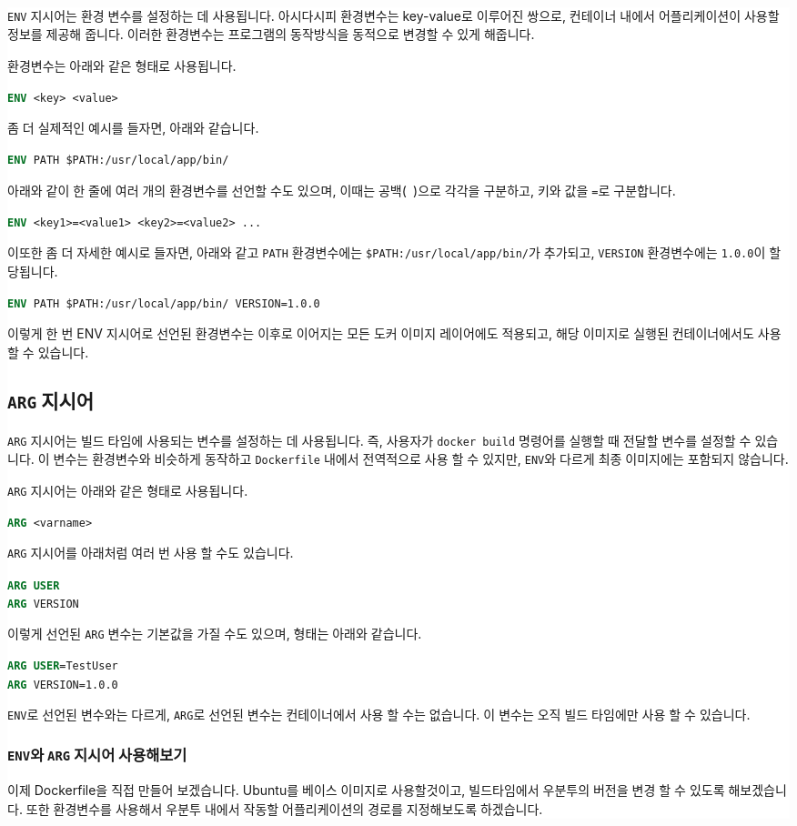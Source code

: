 `ENV` 지시어는 환경 변수를 설정하는 데 사용됩니다. 아시다시피 환경변수는 key-value로 이루어진 쌍으로, 컨테이너 내에서 어플리케이션이 사용할 정보를 제공해 줍니다.
이러한 환경변수는 프로그램의 동작방식을 동적으로 변경할 수 있게 해줍니다.

환경변수는 아래와 같은 형태로 사용됩니다.

```Dockerfile
ENV <key> <value>
```

좀 더 실제적인 예시를 들자면, 아래와 같습니다.
    
```Dockerfile
ENV PATH $PATH:/usr/local/app/bin/
```

아래와 같이 한 줄에 여러 개의 환경변수를 선언할 수도 있으며, 이때는 공백(` `)으로 각각을 구분하고, 키와 값을 `=`로 구분합니다.

```Dockerfile
ENV <key1>=<value1> <key2>=<value2> ...
```

이또한 좀 더 자세한 예시로 들자면, 아래와 같고 `PATH` 환경변수에는 `$PATH:/usr/local/app/bin/`가 추가되고, `VERSION` 환경변수에는 `1.0.0`이 할당됩니다.

```Dockerfile
ENV PATH $PATH:/usr/local/app/bin/ VERSION=1.0.0
```

이렇게 한 번 ENV 지시어로 선언된 환경변수는 이후로 이어지는 모든 도커 이미지 레이어에도 적용되고, 해당 이미지로 실행된 컨테이너에서도 사용할 수 있습니다.

## `ARG` 지시어

`ARG` 지시어는 빌드 타임에 사용되는 변수를 설정하는 데 사용됩니다. 즉, 사용자가 `docker build` 명령어를 실행할 때 전달할 변수를 설정할 수 있습니다.
이 변수는 환경변수와 비슷하게 동작하고 `Dockerfile` 내에서 전역적으로 사용 할 수 있지만, `ENV`와 다르게 최종 이미지에는 포함되지 않습니다.

`ARG` 지시어는 아래와 같은 형태로 사용됩니다.

```Dockerfile
ARG <varname>
```

`ARG` 지시어를 아래처럼 여러 번 사용 할 수도 있습니다.

```Dockerfile
ARG USER
ARG VERSION
```

이렇게 선언된 `ARG` 변수는 기본값을 가질 수도 있으며, 형태는 아래와 같습니다.
    
```Dockerfile
ARG USER=TestUser
ARG VERSION=1.0.0
```

`ENV`로 선언된 변수와는 다르게, `ARG`로 선언된 변수는 컨테이너에서 사용 할 수는 없습니다. 이 변수는 오직 빌드 타임에만 사용 할 수 있습니다.

### `ENV`와 `ARG` 지시어 사용해보기

이제 Dockerfile을 직접 만들어 보겠습니다. Ubuntu를 베이스 이미지로 사용할것이고, 빌드타임에서 우분투의 버전을 변경 할 수 있도록 해보겠습니다.
또한 환경변수를 사용해서 우분투 내에서 작동할 어플리케이션의 경로를 지정해보도록 하겠습니다.

